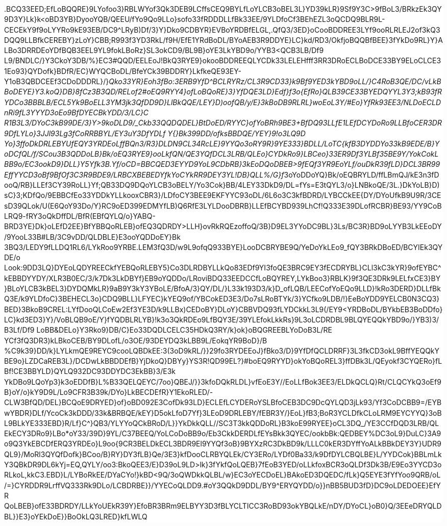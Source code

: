 .BCQ33EED;EfLoBQQRE}9LYofoo3}RBLWYof3Qk3DEB9LCffsCEQ9BYLfLoYLCB3oBEL3L}YD39kLR}9Sf9Y3C>9fBoL3/BRkzEk3QY9D3Y}Lk}k<oBD3YB}DyooYQB/QEEU/fYo9Qo9LLo}sofo33fRDDDLLfBk33EE/9YLDfoCf3BEhEZL3oQCDQ9BLR9L-CECEkY9f9oLYYRo9kE93EB/DC9^LRyB)Df/3}Y}Dko9CDBYR}EVBoYRDBfELGL,.QfQ3/3ED}oCooBDDREE3LYf9ooRLRLEJ2of3kQ3DQQ9LLBfkCEREBY}zLoY}CBB;R993f3YD3RkL/f9H/EfE1YRdBoDL/BYoAEB3R9DDYE}LC}kd/RD3/OkfjoBQQBfBEE}3fYkDo9RL}Y}ALBo3DRRDEoYDfBQB3EEL9YL9fokLBoRz}SL3okCD9/BL9B}oYE3LkYBD9o/YYB3<QCB3LB/Df9 L9/BNDLC/}Y3CkoY3DB/%}EC3#QQD/EELEoJ!BkQ3RYE9}okooBDDREEQLYCDk33LELEHfff3RR3DRoECLBoDCE33BY9ELoCLCE31Eo93}QYDofk}BDfR/EC}WYQCBoDL/BfeYCk39BDDRY}LkfkeQE93EY-Y1oB3QBDCEEf3CDoDDDRL}/}*Qko33YR}Eoh3fBo:3ERB9YfD^BCLRYRz/CL3R9CD33}k9Bf9YED3kYBD9oLL/}C4RoB3QE/DC/vLkBBoDEYE}Y3.koQ}DB}8fCz3B3QD/RELof2#oEQ9RYY4}ofLoBQoRE}3}YfDQE3LD}Edf}f3o{EfRo}QLB39CE33BYEDQYYL3Y3;kB93fRYDCo3BBBLB/ECL5Yk9BoELL3YM3jk3QfDD9D}LlBkQQE/LEY}D)oofQB/y/E}3kBoDB9RLRL}woEoL3Y/#Eo}YfRk93EE3/NLDoECLDnRi9fL3YYYD3oEo9BfDYECBkYDD/3/LC}C R1B3L3/DYoC3kB99DE/3}Y>9koDLD9/_Ckb33QQDQDEL}BtDoED/RYYC}ofYoBRh9BE3+BfDQ93LLfE1LEfDCYDoRo9LLBfoCER3DR9DfLYLo}3JJl93Lg3fCoRRBBYL/EY3uY3DfYDLf Y{}Bk399DD/ofksBBDQE/YEY}9!o3LQ9D Yo}3ffoDkDRLEBYUfEQY3YRDEoLffBQn3/R3}DLDN9CL34RcLE}9YYQo3oRY9R}9YE333}BDLL/LoTC{kfB3DYDDYo33kB9EDE/B}YoDCfQL/f/SCou3B3QDDoLB}Bk/oEQ3RYE9}ooLkfQN/QE3YQfDCL3LRB/QLEo}CYDkRo9}LBCeo}33ER9Df3YLBf35BE9Y/YokCokLBB9o/EC3ookD9}DLL}Y5Yfk3B.Yf/oCD=BBCQED3EYYD9YoL9CDbRB}3kEoDQoDBEB>9fEQf3YR9EoYLf/ouDkR39fLD}DCL3BR99EffYYCD3oBf9BfOf3C3R9BDE9/LRBCXBEBEDYfkYoCYkRR9DEY3YL!DB}QLL%/G}f*3oYoDDoYQ}Bk/oEQBRYLD/ffLBmQJ/kE3n3fDooQ/RB}LLEf3CY39RoLL}Yf;QB33DQ9DQoYLCB3oBELY/Yo3Cok}BB/4LEY33DkD9/DL=fYs=E3tQYL3/o}LNBkoQE/3L.}DkYoLB}D)sC}3;KDfQo/9EBBCfEo33YDDkYLLkooxCBR3}/LDfoCY3BEE9EKFYYC93oDL/6L6o3C3kfBDRD/LYBCCkEE{DY/DYoUfkB9U9R/3CEsD39QLok/U(E6QoY93Do/Y}RC9oED399EDMYfLB)Q6RfE3LYLDooDBRB}LLEfBCYBD939LhCf!Q333E39DLofRCBR}BE93/YY9CoBLRQ9-fRY3oQkDffDL/BfR(EBfQYLQ/o}YABQ-BRD3YE}Dk}oLEfD2EE}BfYBBQoRLEB}ofEQ3QDRDY>LLH}ovRkRQEzoffoQ/3B}D9EL3YYoDC9BL}3Ls/BC3R}BD9oLYYB3LkEEoDY/9YooL33B#LB/3C9vDD/QLDBLE}E3ooYQDDoEY}Bk 3BQ3/LEDY9fLLDQ1RL6/LYkRoo9YRBE.LEM3fQ3D/w9L9ofqQ933BYE}LooDCBRYBE9Q/YeDoYkLEo9_fQY3BRkDBoED/BCYIEk3QYDE/o Look:9DD3LQ}DYEoLQDYREECkfYEBQoRLEBY5}Co3DLRDBYLLkQo83EDf9YI3foQE3BRC9EY3fECDRYBL}CLl3kC3kYR}9ofEYBC^kEBBDYYDY/XLR3B0EC/3/k7Dk3LkDBYf}EB9oYQDDo/LRoviBDQ33EEDCCfLoBQYREY,LYkBoo3}RBLK}9f3QE3DRk9LELfxCE3}BY}BLoYLCB3kBEL3}DYDQMkLR}9aB9Y3kY3YBoLE/BfoA/3}QY/DL/}L33k193D3/k}D_ofLQB/LEECofYoEQo9LLD}!kRo3DERD}DLLfBkQ3E/k9YLDfoC}3BEHECL3o}CDQ9BLL}LFYEC}kYEQ9of/YBCokED3E3/Do7sLRoBTYk/3}YCfko9LDB/!}EeBoYDD9YELCB0N3CQ3}BED}3BkoB9CREL:LYfDooQLCoEw2Ef3YE3D/k9LLBx)CEDoBY}DLoY}CBBVDQ93fLYDCkkL3L9(/EY9<YRDBoDL/BYkbEB3BoDDfo}LC}kd3ED3}Y}/VoBLQB9oE/Y}fYQDBLRLYB}!k3o3QkRDEo9LfBQY3E/39YLEfokLkkRs}9L3oLCDRDBL9BLQYEQQkYBD9o/}YB3)3/B3Lf/Df9 LoBB&DELo}Y3Rko9}DB/C}Eo33DQDLCELC35HDkQ3RY/k}ok}oBQGREEBLYoDoB3L/RE YCf3fQ3DR3)kLBkoCEB/BY9DLofL/o3OE/93DEYDQ3kLBB9L/EokqYR9BoD}/B %C9k39}DD/k}LYLkmQE9REYC9cooLQBDkEE:3(3oD9kRL/}}29fo3RYDEEoJ}fBko3/D}9YfDfQCLDRRF}3L3fkCD3okL9BffYEQQkYBE9o}LZDCaREB3L}/DCDwLkBBDDEfB}YjDkoQ}DBYy}YS3R!QD99EL?}#boEQ9RYYD}okYoBQoREL3}ffDBk3L/QEyokf3CYQERo}fLBf!CE3BBYLD}QYLQ932DC93DDYDC3EkBB}3/E3k YkDBo9LQoYp3}k3oEDDfB}L%B33QELQEYC/7oo}QBEJ/}}3kfoDQkRLDL}vfEoE3Y//EoLLfBok3EE3/ELDkQCLQ}Rt/CLQCYkQ3oEf9B}oY/o}kY9D9L/Lo9CFR3B39k/DYo}LkBECDEfR}Y1EkoRLED/-CLW3BfQD/DEL}BCQoE9DRYED}of}oBD092E3CofDk93LD}ECLEfLCYDERoYSLBfoCEB3DC9DcQYLQD3jLk93/Yf3CoDCBB9=/EYBwYBDR}DLf/YcoCk3kDDD/33k&BRBQE/kEY}D5okLfoD7Yf}3LEoD9DRLEBY/fEBR3Y/}EoL}fB3;BoR3YCLDfkCLoLRM9EYCYYQ}3oBL9BLkYE333EBD}R/Lf}C^}QB3/YLYYoQCkBRoD/L}}YkDkkQLL//SC3T3kkQDDoRL}B3koE99RYEE}oCL3DQ_/YE3CCfDQD3LRB/QLEkECY3DRo9}LBo*oY33/39D}9YL/C37BEEQ/YoLCoDoBB9o/Eb3CkkDERDLfEYsBkk3QYEC/ookbBk:QEDBEY%DC3oL9}DuLC}3A9o9Q3YkEBCDfERQ3YRDEo}L9oo{9CR3BELDkECL3BDR9El9YYQf3oB}9BYXzRC3DkBD9k/LLLC0kER3DYffYoALkBBkDEY3Y}UDR9QL9}/MoRl3QYQfDofk}BCoo/B}RY}DY3fLB}Qe/3E3}kfDooCLRBYQLEk/CY3ERo/LYDf0Ba33/k9DfDYLCBQLBE}L/YYDCok}BBLmLkY3QBkDR9DL6kYj=EQ,QYLY/oo3:BkoQEE3/E}D39oL9LD>lk}3fYkfQoLQEB}7fEoB3YED/oLLkfoxBCR3oQLDf3Dk3B/E9Eo3YYCD3oRLkoL,kkC3.EBD}L/LYBoRkEE/DYaCYo!}kBD<9Q/3oQWDkkQLBL/w}EC3oYECDoEL}BAkoED3DQEDC/fLk}Q5EYE3fYfYoo9QRB/oL/=}CYRDDR9LrffVQ333Rk9DLo/LCBDRBE}}/YYECoQLDD9.#oY3QQkD9DDL/BY9^ERYQYDD/o}}nBB5BUD3fD}DC9oLDEDOEE}EfYR QoLBEB}ofE33BDRDY/LLkYoUEkR39Y}EfoBR3BRm9ELBYY3D3fBLYCLTICC3RoBD93okYBQLkE/nDY/DYoCL}oB0}Q/3EEeDRYQLDBL}}E3}oYEkDoE}}BoOkLQ3LRED}kfLWLQ